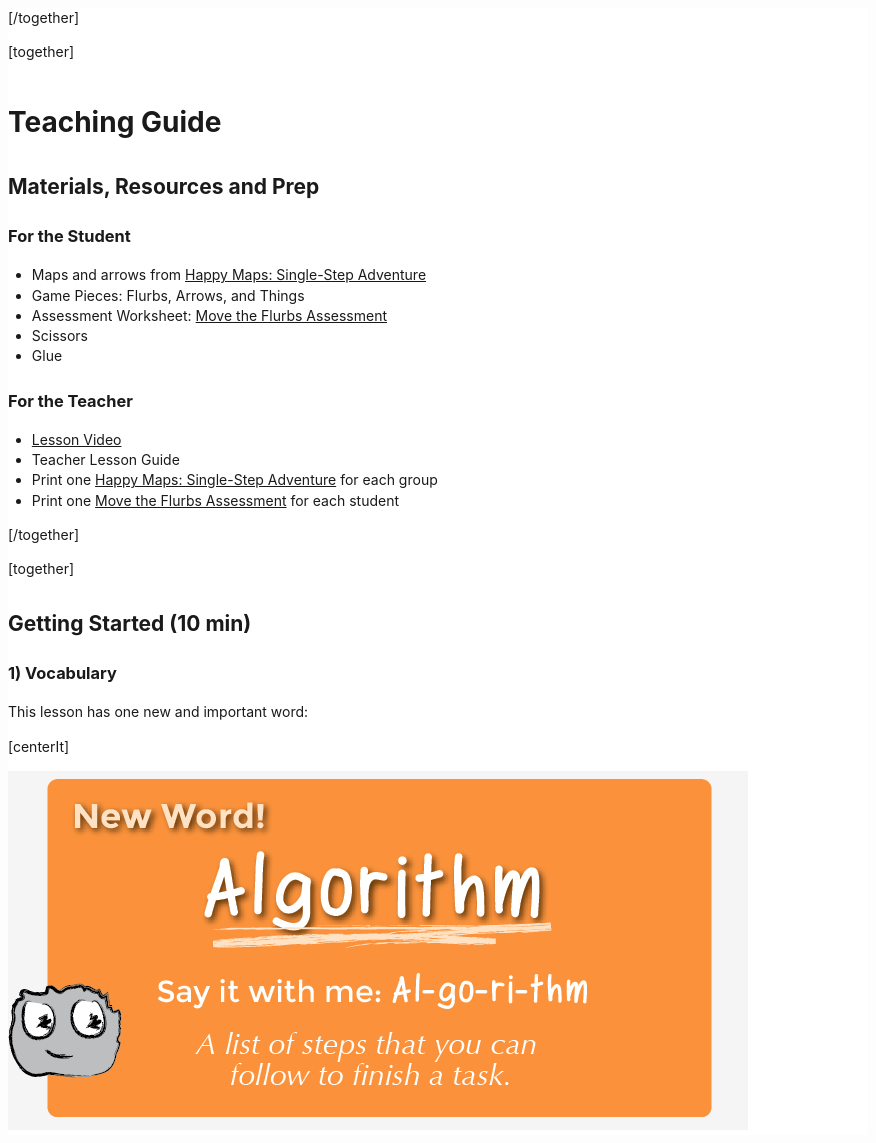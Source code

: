 [/together]

[together]

# Teaching Guide

## Materials, Resources and Prep
### For the Student
- Maps and arrows from [Happy Maps: Single-Step Adventure](/curriculum/course1/1/Activity1-HappyMaps.pdf)
- Game Pieces: Flurbs, Arrows, and Things 
- Assessment Worksheet: [Move the Flurbs Assessment](/curriculum/course1/1/Assessment1-HappyMaps.pdf)
- Scissors
- Glue

### For the Teacher
- [Lesson Video](http://youtu.be/En6Bshuqljg?list=PL2DhNKNdmOtqBgWyF5kmy2oPh0U-Zfv2G)
- Teacher Lesson Guide
- Print one [Happy Maps: Single-Step Adventure](/curriculum/course1/1/Activity1-HappyMaps.pdf) for each group
- Print one [Move the Flurbs Assessment](/curriculum/course1/1/Assessment1-HappyMaps.pdf) for each student

[/together]

[together]

## Getting Started (10 min)

### <a name="Vocab"></a> 1) Vocabulary
This lesson has one new and important word:<br/>

[centerIt]

![](vocab.png)
